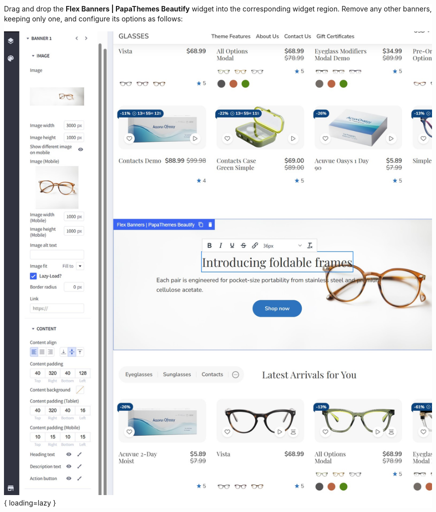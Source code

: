 Drag and drop the **Flex Banners | PapaThemes Beautify** widget into the corresponding widget region. Remove any other banners, keeping only one, and configure its options as follows:

![Introducing foldable frames configuration](img/banner-introducing-foldable-frames-config-1.jpg){ loading=lazy }
